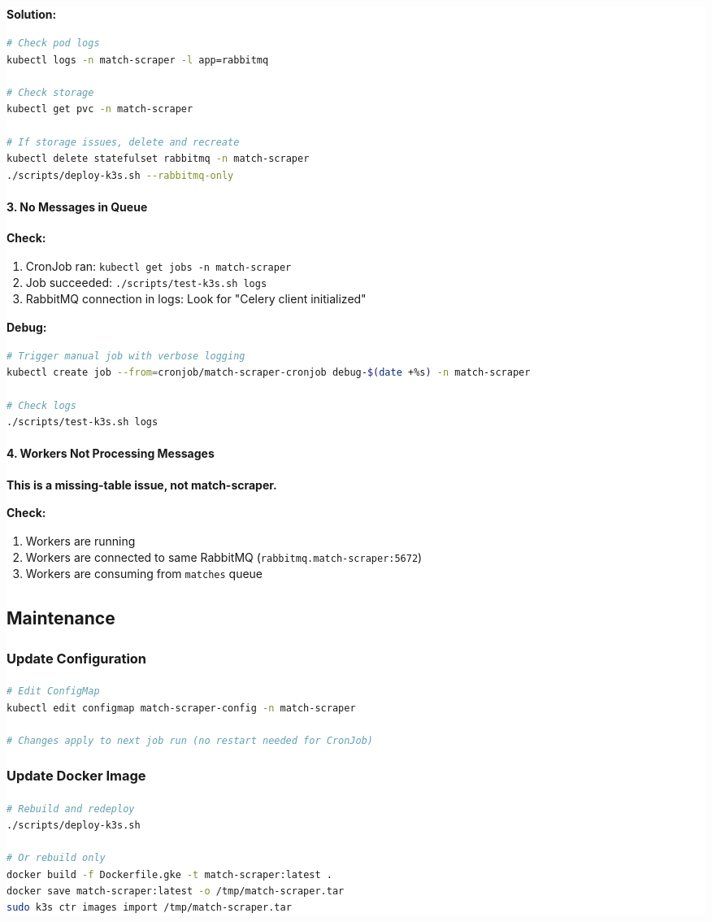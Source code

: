 **Solution:**
```bash
# Check pod logs
kubectl logs -n match-scraper -l app=rabbitmq

# Check storage
kubectl get pvc -n match-scraper

# If storage issues, delete and recreate
kubectl delete statefulset rabbitmq -n match-scraper
./scripts/deploy-k3s.sh --rabbitmq-only
```

#### 3. No Messages in Queue

**Check:**
1. CronJob ran: `kubectl get jobs -n match-scraper`
2. Job succeeded: `./scripts/test-k3s.sh logs`
3. RabbitMQ connection in logs: Look for "Celery client initialized"

**Debug:**
```bash
# Trigger manual job with verbose logging
kubectl create job --from=cronjob/match-scraper-cronjob debug-$(date +%s) -n match-scraper

# Check logs
./scripts/test-k3s.sh logs
```

#### 4. Workers Not Processing Messages

**This is a missing-table issue, not match-scraper.**

**Check:**
1. Workers are running
2. Workers are connected to same RabbitMQ (`rabbitmq.match-scraper:5672`)
3. Workers are consuming from `matches` queue

## Maintenance

### Update Configuration

```bash
# Edit ConfigMap
kubectl edit configmap match-scraper-config -n match-scraper

# Changes apply to next job run (no restart needed for CronJob)
```

### Update Docker Image

```bash
# Rebuild and redeploy
./scripts/deploy-k3s.sh

# Or rebuild only
docker build -f Dockerfile.gke -t match-scraper:latest .
docker save match-scraper:latest -o /tmp/match-scraper.tar
sudo k3s ctr images import /tmp/match-scraper.tar
```
